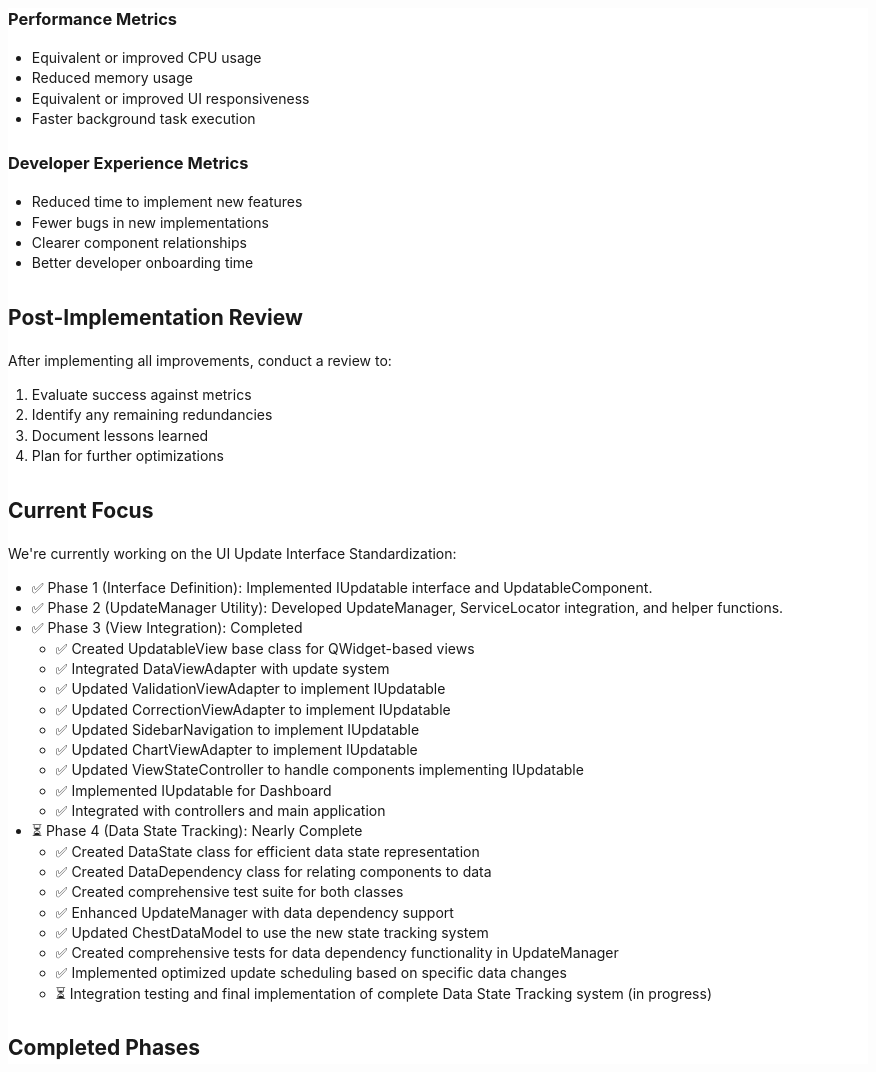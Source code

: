 ### Performance Metrics
- Equivalent or improved CPU usage
- Reduced memory usage
- Equivalent or improved UI responsiveness
- Faster background task execution

### Developer Experience Metrics
- Reduced time to implement new features
- Fewer bugs in new implementations
- Clearer component relationships
- Better developer onboarding time

## Post-Implementation Review

After implementing all improvements, conduct a review to:
1. Evaluate success against metrics
2. Identify any remaining redundancies
3. Document lessons learned
4. Plan for further optimizations 

## Current Focus

We're currently working on the UI Update Interface Standardization:

- ✅ Phase 1 (Interface Definition): Implemented IUpdatable interface and UpdatableComponent.
- ✅ Phase 2 (UpdateManager Utility): Developed UpdateManager, ServiceLocator integration, and helper functions.
- ✅ Phase 3 (View Integration): Completed
  - ✅ Created UpdatableView base class for QWidget-based views
  - ✅ Integrated DataViewAdapter with update system
  - ✅ Updated ValidationViewAdapter to implement IUpdatable
  - ✅ Updated CorrectionViewAdapter to implement IUpdatable
  - ✅ Updated SidebarNavigation to implement IUpdatable
  - ✅ Updated ChartViewAdapter to implement IUpdatable
  - ✅ Updated ViewStateController to handle components implementing IUpdatable
  - ✅ Implemented IUpdatable for Dashboard
  - ✅ Integrated with controllers and main application
- ⏳ Phase 4 (Data State Tracking): Nearly Complete
  - ✅ Created DataState class for efficient data state representation
  - ✅ Created DataDependency class for relating components to data
  - ✅ Created comprehensive test suite for both classes
  - ✅ Enhanced UpdateManager with data dependency support
  - ✅ Updated ChestDataModel to use the new state tracking system
  - ✅ Created comprehensive tests for data dependency functionality in UpdateManager
  - ✅ Implemented optimized update scheduling based on specific data changes
  - ⏳ Integration testing and final implementation of complete Data State Tracking system (in progress)

## Completed Phases
